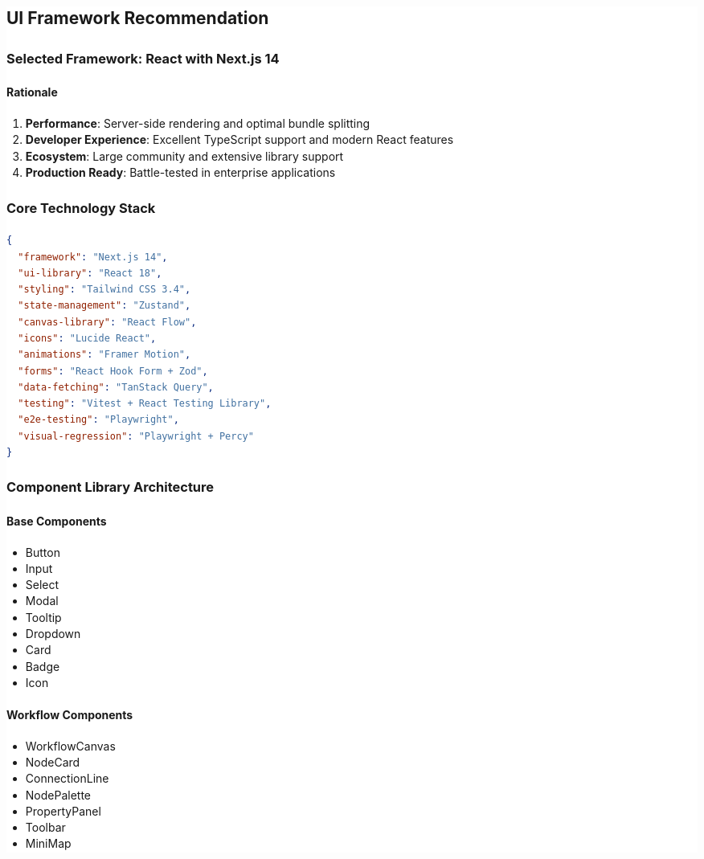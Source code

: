 ## UI Framework Recommendation

### Selected Framework: React with Next.js 14

#### Rationale
1. **Performance**: Server-side rendering and optimal bundle splitting
2. **Developer Experience**: Excellent TypeScript support and modern React features
3. **Ecosystem**: Large community and extensive library support
4. **Production Ready**: Battle-tested in enterprise applications

### Core Technology Stack

```json
{
  "framework": "Next.js 14",
  "ui-library": "React 18",
  "styling": "Tailwind CSS 3.4",
  "state-management": "Zustand",
  "canvas-library": "React Flow",
  "icons": "Lucide React",
  "animations": "Framer Motion",
  "forms": "React Hook Form + Zod",
  "data-fetching": "TanStack Query",
  "testing": "Vitest + React Testing Library",
  "e2e-testing": "Playwright",
  "visual-regression": "Playwright + Percy"
}
```

### Component Library Architecture

#### Base Components
- Button
- Input
- Select
- Modal
- Tooltip
- Dropdown
- Card
- Badge
- Icon

#### Workflow Components
- WorkflowCanvas
- NodeCard
- ConnectionLine
- NodePalette
- PropertyPanel
- Toolbar
- MiniMap
